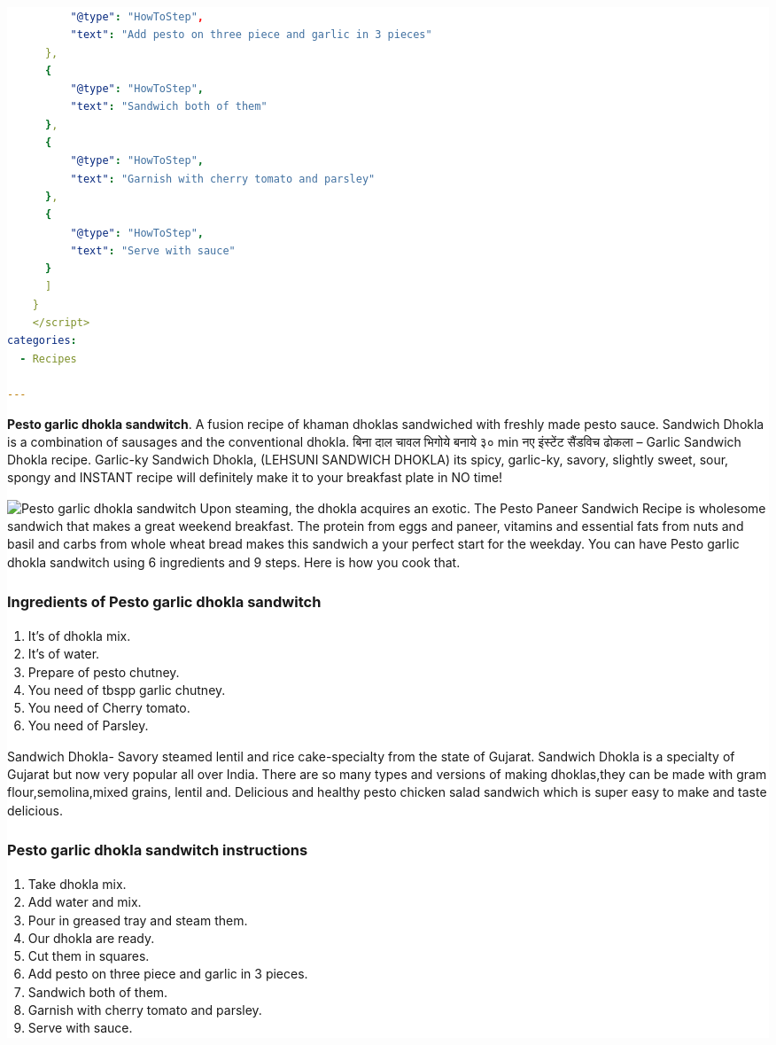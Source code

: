 ```yaml
          "@type": "HowToStep",
          "text": "Add pesto on three piece and garlic in 3 pieces"
      }, 
      {
          "@type": "HowToStep",
          "text": "Sandwich both of them"
      }, 
      {
          "@type": "HowToStep",
          "text": "Garnish with cherry tomato and parsley"
      }, 
      {
          "@type": "HowToStep",
          "text": "Serve with sauce"
      }
      ]
    }
    </script>
categories:
  - Recipes

---
```

**Pesto garlic dhokla sandwitch**. A fusion recipe of khaman dhoklas sandwiched with freshly made pesto sauce. Sandwich Dhokla is a combination of sausages and the conventional dhokla. बिना दाल चावल भिगोये बनाये ३० min नए इंस्टेंट सैंडविच ढोकला &#8211; Garlic Sandwich Dhokla recipe. Garlic-ky Sandwich Dhokla, (LEHSUNI SANDWICH DHOKLA) its spicy, garlic-ky, savory, slightly sweet, sour, spongy and INSTANT recipe will definitely make it to your breakfast plate in NO time! 

<img src="https://img-global.cpcdn.com/recipes/1724c6f2cba50f0c/751x532cq70/pesto-garlic-dhokla-sandwitch-recipe-main-photo.jpg" alt="Pesto garlic dhokla sandwitch" style="width: 100%;" /> Upon steaming, the dhokla acquires an exotic. The Pesto Paneer Sandwich Recipe is wholesome sandwich that makes a great weekend breakfast. The protein from eggs and paneer, vitamins and essential fats from nuts and basil and carbs from whole wheat bread makes this sandwich a your perfect start for the weekday. You can have Pesto garlic dhokla sandwitch using 6 ingredients and 9 steps. Here is how you cook that. 

### Ingredients of Pesto garlic dhokla sandwitch

  1. It&#8217;s of dhokla mix. 
  2. It&#8217;s of water. 
  3. Prepare of pesto chutney. 
  4. You need of tbspp garlic chutney. 
  5. You need of Cherry tomato. 
  6. You need of Parsley. 

Sandwich Dhokla- Savory steamed lentil and rice cake-specialty from the state of Gujarat. Sandwich Dhokla is a specialty of Gujarat but now very popular all over India. There are so many types and versions of making dhoklas,they can be made with gram flour,semolina,mixed grains, lentil and. Delicious and healthy pesto chicken salad sandwich which is super easy to make and taste delicious. 

### Pesto garlic dhokla sandwitch instructions

  1. Take dhokla mix. 
  2. Add water and mix. 
  3. Pour in greased tray and steam them. 
  4. Our dhokla are ready. 
  5. Cut them in squares. 
  6. Add pesto on three piece and garlic in 3 pieces. 
  7. Sandwich both of them. 
  8. Garnish with cherry tomato and parsley. 
  9. Serve with sauce. 
